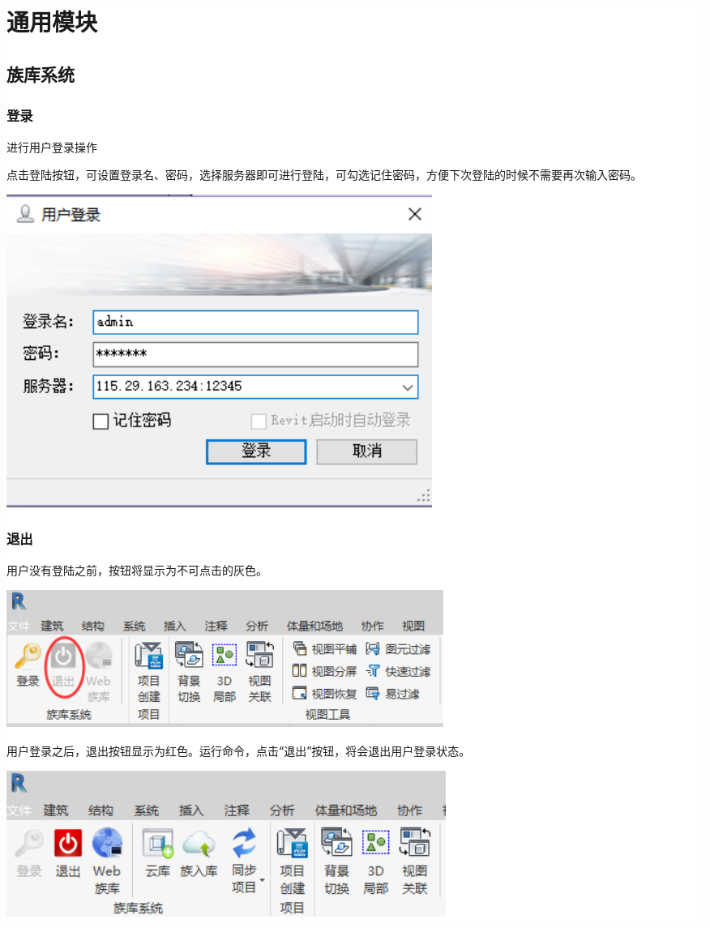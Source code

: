# 通用模块

## 族库系统

### 登录

进行用户登录操作

点击登陆按钮，可设置登录名、密码，选择服务器即可进行登陆，可勾选记住密码，方便下次登陆的时候不需要再次输入密码。

<img src="图片19.png" alt="图片19" style="zoom:150%;" />

### 退出

用户没有登陆之前，按钮将显示为不可点击的灰色。

<img src="图片20.png" alt="图片20" style="zoom:115%;" />

用户登录之后，退出按钮显示为红色。运行命令，点击“退出”按钮，将会退出用户登录状态。

<img src="图片21.png" alt="图片21" style="zoom:127%;" />
